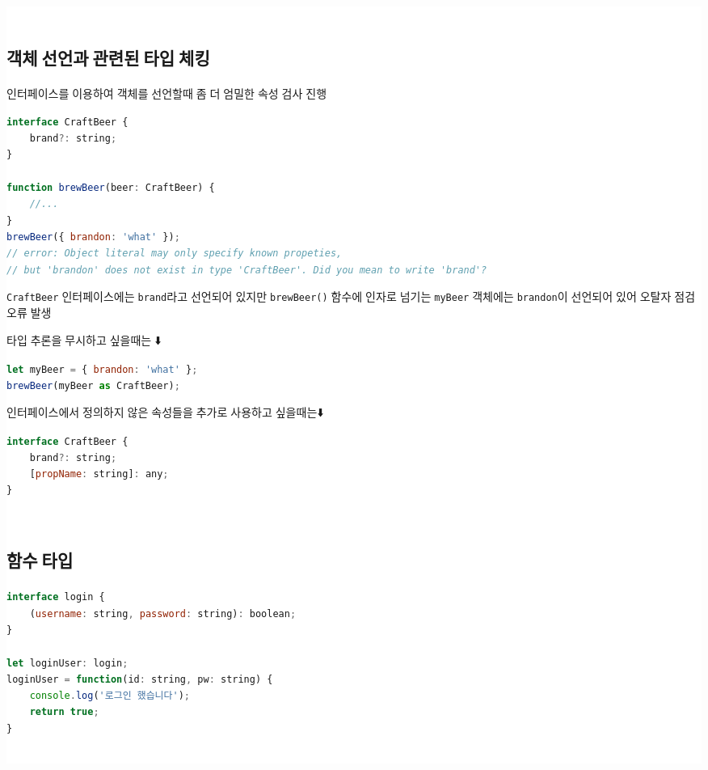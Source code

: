 <br>

## 객체 선언과 관련된 타입 체킹

인터페이스를 이용하여 객체를 선언할때 좀 더 엄밀한 속성 검사 진행

```jsx
interface CraftBeer {
	brand?: string;
}

function brewBeer(beer: CraftBeer) {
	//...
}
brewBeer({ brandon: 'what' }); 
// error: Object literal may only specify known propeties,
// but 'brandon' does not exist in type 'CraftBeer'. Did you mean to write 'brand'?
```

`CraftBeer` 인터페이스에는 `brand`라고 선언되어 있지만 `brewBeer()` 함수에 인자로 넘기는 `myBeer` 객체에는 `brandon`이 선언되어 있어 오탈자 점검 오류 발생

타입 추론을 무시하고 싶을때는 ⬇️

```jsx
let myBeer = { brandon: 'what' };
brewBeer(myBeer as CraftBeer);
```

 인터페이스에서 정의하지 않은 속성들을 추가로 사용하고 싶을때는⬇️

```jsx
interface CraftBeer {
	brand?: string;
	[propName: string]: any;
}
```

<br>

## 함수 타입

```jsx
interface login {
	(username: string, password: string): boolean;
}

let loginUser: login;
loginUser = function(id: string, pw: string) {
	console.log('로그인 했습니다');
	return true;
}
```

<br>
